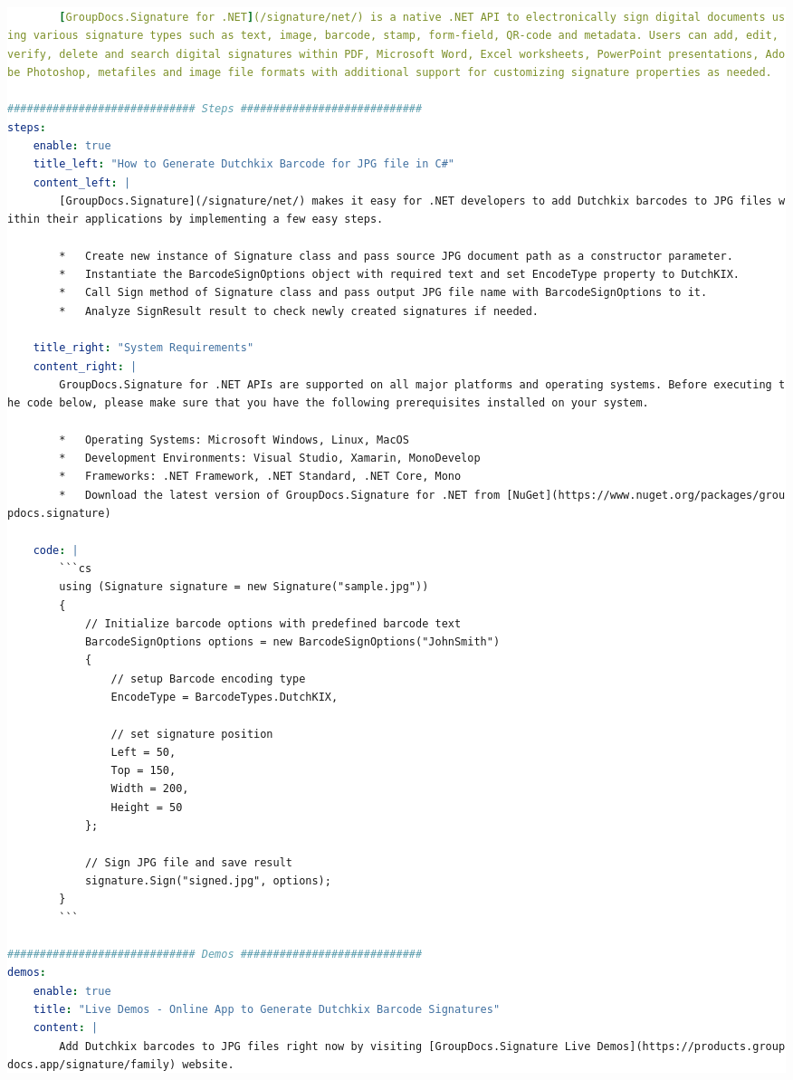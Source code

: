 ```yaml
        [GroupDocs.Signature for .NET](/signature/net/) is a native .NET API to electronically sign digital documents using various signature types such as text, image, barcode, stamp, form-field, QR-code and metadata. Users can add, edit, verify, delete and search digital signatures within PDF, Microsoft Word, Excel worksheets, PowerPoint presentations, Adobe Photoshop, metafiles and image file formats with additional support for customizing signature properties as needed.

############################# Steps ############################
steps:
    enable: true
    title_left: "How to Generate Dutchkix Barcode for JPG file in C#"
    content_left: |
        [GroupDocs.Signature](/signature/net/) makes it easy for .NET developers to add Dutchkix barcodes to JPG files within their applications by implementing a few easy steps.

        *   Create new instance of Signature class and pass source JPG document path as a constructor parameter.
        *   Instantiate the BarcodeSignOptions object with required text and set EncodeType property to DutchKIX.
        *   Call Sign method of Signature class and pass output JPG file name with BarcodeSignOptions to it.
        *   Analyze SignResult result to check newly created signatures if needed.
        
    title_right: "System Requirements"
    content_right: |
        GroupDocs.Signature for .NET APIs are supported on all major platforms and operating systems. Before executing the code below, please make sure that you have the following prerequisites installed on your system.

        *   Operating Systems: Microsoft Windows, Linux, MacOS
        *   Development Environments: Visual Studio, Xamarin, MonoDevelop
        *   Frameworks: .NET Framework, .NET Standard, .NET Core, Mono
        *   Download the latest version of GroupDocs.Signature for .NET from [NuGet](https://www.nuget.org/packages/groupdocs.signature)
        
    code: |
        ```cs
        using (Signature signature = new Signature("sample.jpg"))
        {
            // Initialize barcode options with predefined barcode text
            BarcodeSignOptions options = new BarcodeSignOptions("JohnSmith")
            {
                // setup Barcode encoding type
                EncodeType = BarcodeTypes.DutchKIX,

                // set signature position
                Left = 50,
                Top = 150,
                Width = 200,
                Height = 50
            };

            // Sign JPG file and save result 
            signature.Sign("signed.jpg", options);
        }
        ```
        
############################# Demos ############################
demos:
    enable: true
    title: "Live Demos - Online App to Generate Dutchkix Barcode Signatures"
    content: |
        Add Dutchkix barcodes to JPG files right now by visiting [GroupDocs.Signature Live Demos](https://products.groupdocs.app/signature/family) website.  
```